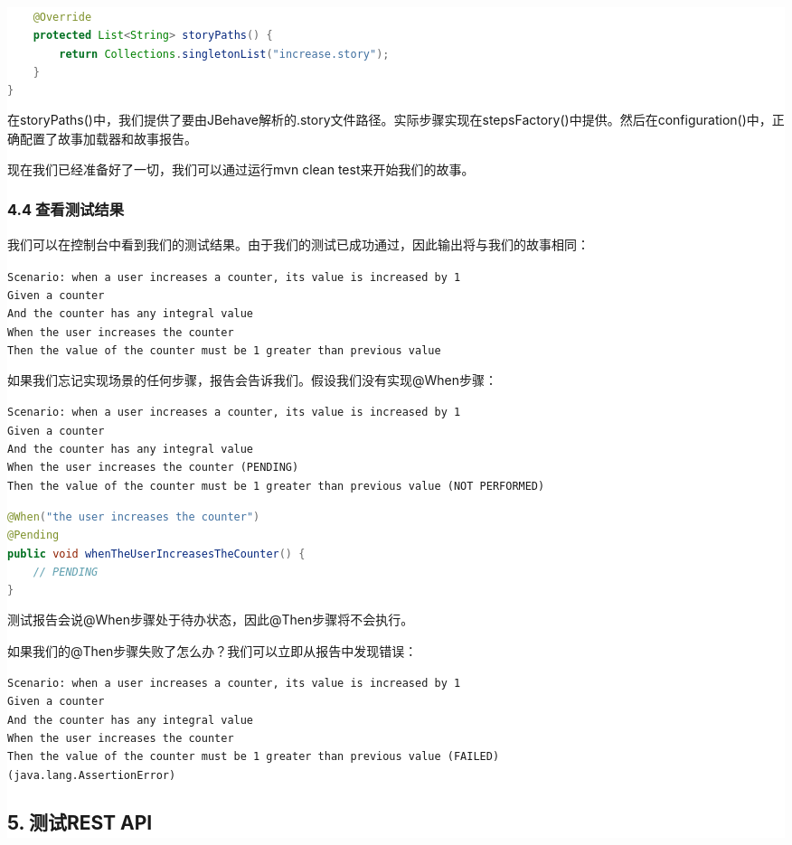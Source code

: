 ```java
    @Override
    protected List<String> storyPaths() {
        return Collections.singletonList("increase.story");
    }
}
```

在storyPaths()中，我们提供了要由JBehave解析的.story文件路径。实际步骤实现在stepsFactory()中提供。然后在configuration()中，正确配置了故事加载器和故事报告。

现在我们已经准备好了一切，我们可以通过运行mvn clean test来开始我们的故事。

### 4.4 查看测试结果

我们可以在控制台中看到我们的测试结果。由于我们的测试已成功通过，因此输出将与我们的故事相同：

```gherkin
Scenario: when a user increases a counter, its value is increased by 1
Given a counter
And the counter has any integral value
When the user increases the counter
Then the value of the counter must be 1 greater than previous value
```

如果我们忘记实现场景的任何步骤，报告会告诉我们。假设我们没有实现@When步骤：

```gherkin
Scenario: when a user increases a counter, its value is increased by 1
Given a counter
And the counter has any integral value
When the user increases the counter (PENDING)
Then the value of the counter must be 1 greater than previous value (NOT PERFORMED)
```

```java
@When("the user increases the counter")
@Pending
public void whenTheUserIncreasesTheCounter() {
    // PENDING
}
```

测试报告会说@When步骤处于待办状态，因此@Then步骤将不会执行。

如果我们的@Then步骤失败了怎么办？我们可以立即从报告中发现错误：

```gherkin
Scenario: when a user increases a counter, its value is increased by 1
Given a counter
And the counter has any integral value
When the user increases the counter
Then the value of the counter must be 1 greater than previous value (FAILED)
(java.lang.AssertionError)
```

## 5. 测试REST API
